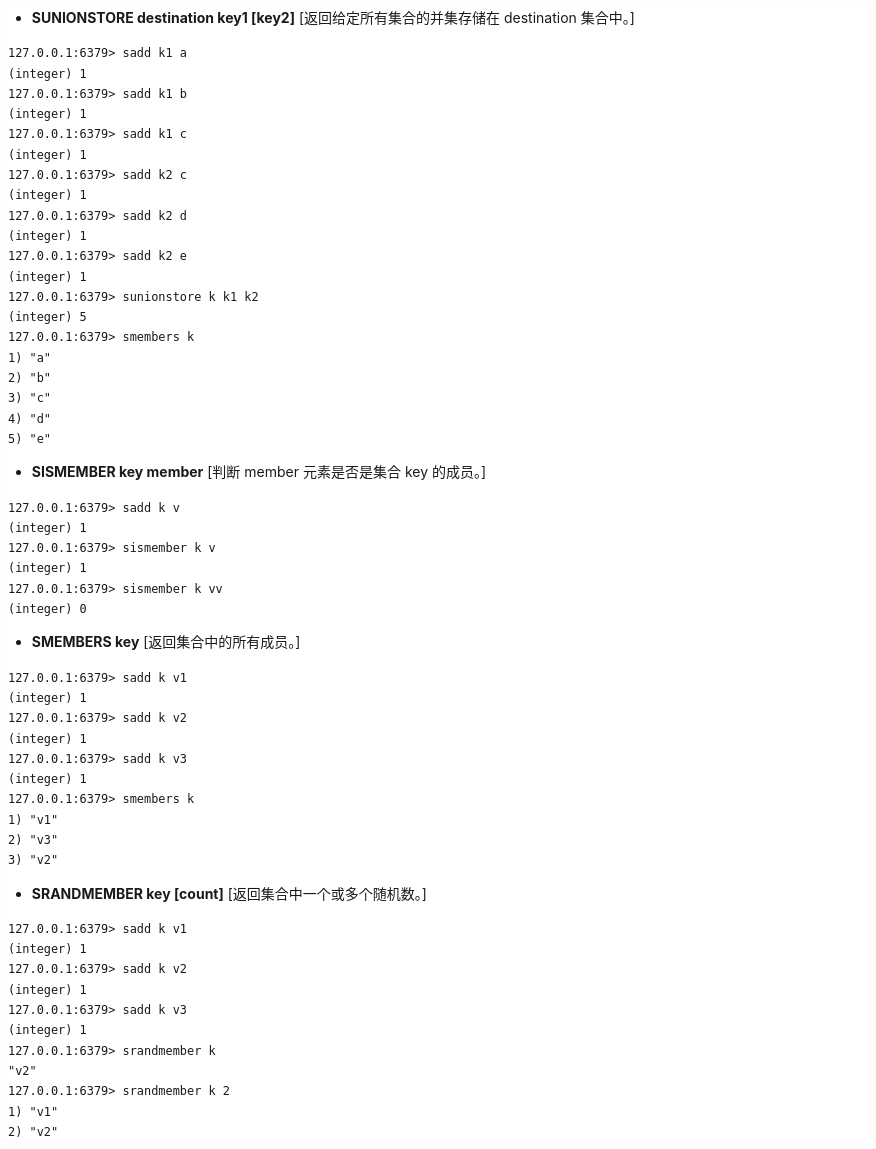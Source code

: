 - **SUNIONSTORE destination key1 [key2]** [返回给定所有集合的并集存储在 destination 集合中。]

~~~shell
127.0.0.1:6379> sadd k1 a
(integer) 1
127.0.0.1:6379> sadd k1 b
(integer) 1
127.0.0.1:6379> sadd k1 c
(integer) 1
127.0.0.1:6379> sadd k2 c
(integer) 1
127.0.0.1:6379> sadd k2 d
(integer) 1
127.0.0.1:6379> sadd k2 e
(integer) 1
127.0.0.1:6379> sunionstore k k1 k2
(integer) 5
127.0.0.1:6379> smembers k
1) "a"
2) "b"
3) "c"
4) "d"
5) "e"
~~~

- **SISMEMBER key member** [判断 member 元素是否是集合 key 的成员。]

~~~shell
127.0.0.1:6379> sadd k v
(integer) 1
127.0.0.1:6379> sismember k v
(integer) 1
127.0.0.1:6379> sismember k vv
(integer) 0
~~~

- **SMEMBERS key** [返回集合中的所有成员。]

~~~shell
127.0.0.1:6379> sadd k v1 
(integer) 1
127.0.0.1:6379> sadd k v2
(integer) 1
127.0.0.1:6379> sadd k v3
(integer) 1
127.0.0.1:6379> smembers k
1) "v1"
2) "v3"
3) "v2"
~~~

- **SRANDMEMBER key [count]** [返回集合中一个或多个随机数。]

~~~shell
127.0.0.1:6379> sadd k v1
(integer) 1
127.0.0.1:6379> sadd k v2
(integer) 1
127.0.0.1:6379> sadd k v3
(integer) 1
127.0.0.1:6379> srandmember k 
"v2"
127.0.0.1:6379> srandmember k 2
1) "v1"
2) "v2"
~~~
